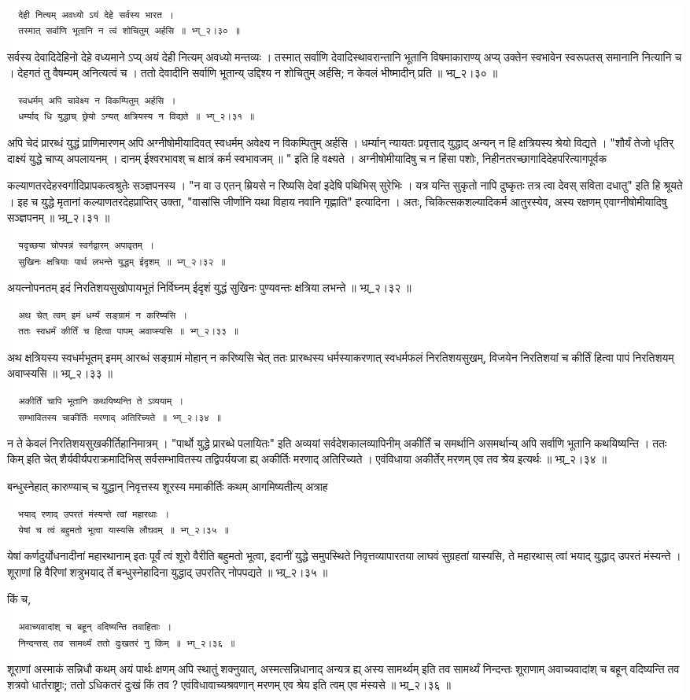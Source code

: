       देही नित्यम् अवध्यो ऽयं देहे सर्वस्य भारत ।  
      तस्मात् सर्वाणि भूतानि न त्वं शोचितुम् अर्हसि ॥ भ्ग्_२।३० ॥  
    
सर्वस्य देवादिदेहिनो देहे वध्यमाने ऽप्य् अयं देही नित्यम् अवध्यो मन्तव्यः । तस्मात् सर्वाणि देवादिस्थावरान्तानि भूतानि विषमाकाराण्य् अप्य् उक्तेन स्वभावेन स्वरूपतस् समानानि नित्यानि च । देहगतं तु वैषम्यम् अनित्यत्वं च । ततो देवादीनि सर्वाणि भूतान्य् उद्दिश्य न शोचितुम् अर्हसि; न केवलं भीष्मादीन् प्रति ॥ भ्ग्र्_२।३० ॥  
    
      स्वधर्मम् अपि चावेक्ष्य न विकम्पितुम् अर्हसि ।  
      धर्म्याद् धि युद्धाच् छ्रेयो ऽन्यत् क्षत्रियस्य न विद्यते ॥ भ्ग्_२।३१ ॥  
    
अपि चेदं प्रारब्धं युद्धं प्राणिमारणम् अपि अग्नीषोमीयादिवत् स्वधर्मम् अवेक्ष्य न विकम्पितुम् अर्हसि । धर्म्यान् न्यायतः प्रवृत्ताद् युद्धाद् अन्यन् न हि क्षत्रियस्य श्रेयो विद्यते । "शौर्यं तेजो धृतिर् दाक्ष्यं युद्धे चाप्य् अपलायनम् । दानम् ईश्वरभावश् च क्षात्रं कर्म स्वभावजम् ॥ " इति हि वक्ष्यते । अग्नीषोमीयादिषु च न हिंसा पशोः, निहीनतरच्छागादिदेहपरित्यागपूर्वक  
    
कल्याणतरदेहस्वर्गादिप्रापकत्वश्रुतेः सञ्ज्ञपनस्य । "न वा उ एतन् म्रियसे न रिष्यसि देवां इदेषि पथिभिस् सुरेभिः । यत्र यन्ति सुकृतो नापि दुष्कृतः तत्र त्वा देवस् सविता दधातु" इति हि श्रूयते । इह च युद्धे मृतानां कल्याणतरदेहप्राप्तिर् उक्ता, "वासांसि जीर्णानि यथा विहाय नवानि गृह्णाति" इत्यादिना । अतः, चिकित्सकशल्यादिकर्म आतुरस्येव, अस्य रक्षणम् एवाग्नीषोमीयादिषु सञ्ज्ञपनम् ॥ भ्ग्र्_२।३१ ॥  
    
      यदृच्छया चोपपन्नं स्वर्गद्वारम् अपावृतम् ।  
      सुखिनः क्षत्रियाः पार्थ लभन्ते युद्धम् ईदृशम् ॥ भ्ग्_२।३२ ॥  
    
अयत्नोपनतम् इदं निरतिशयसुखोपायभूतं निर्विघ्नम् ईदृशं युद्धं सुखिनः पुण्यवन्तः क्षत्रिया लभन्ते ॥ भ्ग्र्_२।३२ ॥  
    
      अथ चेत् त्वम् इमं धर्म्यं सङ्ग्रामं न करिष्यसि ।  
      ततः स्वधर्मं कीर्तिं च हित्वा पापम् अवाप्स्यसि ॥ भ्ग्_२।३३ ॥  
    
अथ क्षत्रियस्य स्वधर्मभूतम् इमम् आरब्धं सङ्ग्रामं मोहान् न करिष्यसि चेत् ततः प्रारब्धस्य धर्मस्याकरणात् स्वधर्मफलं निरतिशयसुखम्, विजयेन निरतिशयां च कीर्तिं हित्वा पापं निरतिशयम् अवाप्स्यसि ॥ भ्ग्र्_२।३३ ॥  
    
      अकीर्तिं चापि भूतानि कथयिष्यन्ति ते ऽव्ययाम् ।  
      सम्भावितस्य चाकीर्तिः मरणाद् अतिरिच्यते ॥ भ्ग्_२।३४ ॥  
    
न ते केवलं निरतिशयसुखकीर्तिहानिमात्रम् । "पार्थो युद्धे प्रारब्धे पलायितः" इति अव्ययां सर्वदेशकालव्यापिनीम् अकीर्तिं च समर्थानि असमर्थान्य् अपि सर्वाणि भूतानि कथयिष्यन्ति । ततः किम् इति चेत् शैर्यवीर्यपराक्रमादिभिस् सर्वसम्भावितस्य तद्विपर्ययजा ह्य् अकीर्तिः मरणाद् अतिरिच्यते । एवंविधाया अकीर्तेर् मरणम् एव तव श्रेय इत्यर्थः ॥ भ्ग्र्_२।३४ ॥  
    
बन्धुस्नेहात् कारुण्याच् च युद्धान् निवृत्तस्य शूरस्य ममाकीर्तिः कथम् आगमिष्यतीत्य् अत्राह   
    
      भयाद् रणाद् उपरतं मंस्यन्ते त्वां महारथाः ।  
      येषां च त्वं बहुमतो भूत्वा यास्यसि लौघवम् ॥ भ्ग्_२।३५ ॥  
    
येषां कर्णदुर्योधनादीनां महारथानाम् इतः पूर्वं त्वं शूरो वैरीति बहुमतो भूत्वा, इदानीं युद्धे समुपस्थिते निवृत्तव्यापारतया लाघवं सुग्रहतां यास्यसि, ते महारथास् त्वां भयाद् युद्धाद् उपरतं मंस्यन्ते । शूराणां हि वैरिणां शत्रुभयाद् र्ते बन्धुस्नेहादिना युद्धाद् उपरतिर् नोपपद्यते ॥ भ्ग्र्_२।३५ ॥  
    
किं च,  
    
      अवाच्यवादांश् च बहून् वदिष्यन्ति तवाहिताः ।  
      निन्दन्तस् तव सामर्थ्यं ततो दुःखतरं नु किम् ॥ भ्ग्_२।३६ ॥  
    
शूराणां अस्माकं सन्निधौ कथम् अयं पार्थः क्षणम् अपि स्थातुं शक्नुयात्, अस्मत्सन्निधानाद् अन्यत्र ह्य् अस्य सामर्थ्यम् इति तव सामर्थ्यं निन्दन्तः शूराणाम् अवाच्यवादांश् च बहून् वदिष्यन्ति तव शत्रवो धार्तराष्ट्राः; ततो ऽधिकतरं दुःखं किं तव ? एवंविधावाच्यश्रवणान् मरणम् एव श्रेय इति त्वम् एव मंस्यसे ॥ भ्ग्र्_२।३६ ॥  
    